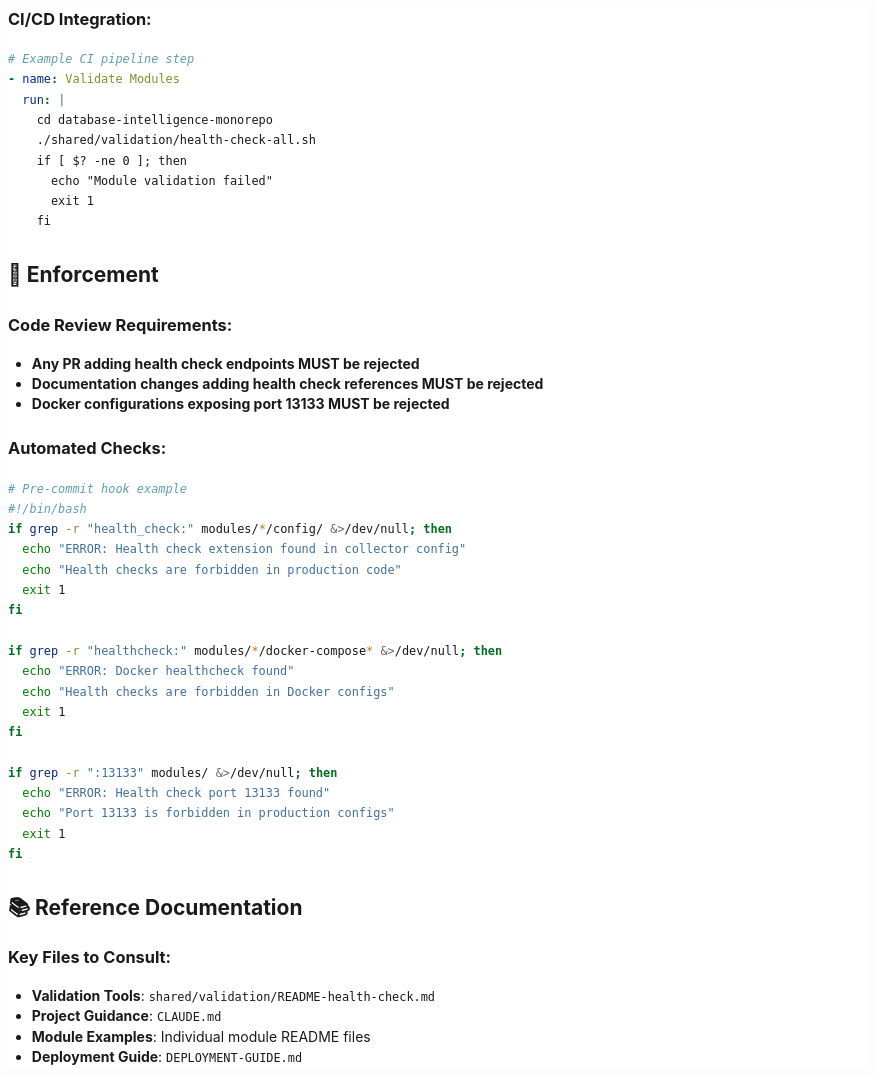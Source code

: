### CI/CD Integration:
```yaml
# Example CI pipeline step
- name: Validate Modules
  run: |
    cd database-intelligence-monorepo
    ./shared/validation/health-check-all.sh
    if [ $? -ne 0 ]; then
      echo "Module validation failed"
      exit 1
    fi
```

## 🚨 Enforcement

### Code Review Requirements:
- **Any PR adding health check endpoints MUST be rejected**
- **Documentation changes adding health check references MUST be rejected**
- **Docker configurations exposing port 13133 MUST be rejected**

### Automated Checks:
```bash
# Pre-commit hook example
#!/bin/bash
if grep -r "health_check:" modules/*/config/ &>/dev/null; then
  echo "ERROR: Health check extension found in collector config"
  echo "Health checks are forbidden in production code"
  exit 1
fi

if grep -r "healthcheck:" modules/*/docker-compose* &>/dev/null; then
  echo "ERROR: Docker healthcheck found"
  echo "Health checks are forbidden in Docker configs"
  exit 1
fi

if grep -r ":13133" modules/ &>/dev/null; then
  echo "ERROR: Health check port 13133 found"
  echo "Port 13133 is forbidden in production configs"
  exit 1
fi
```

## 📚 Reference Documentation

### Key Files to Consult:
- **Validation Tools**: `shared/validation/README-health-check.md`
- **Project Guidance**: `CLAUDE.md`
- **Module Examples**: Individual module README files
- **Deployment Guide**: `DEPLOYMENT-GUIDE.md`
